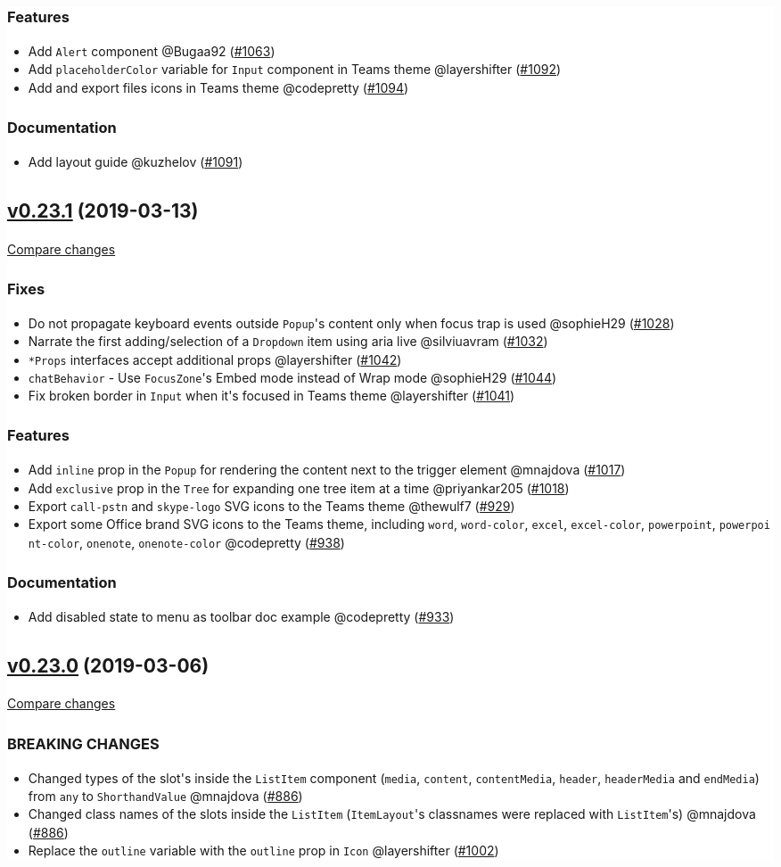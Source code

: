 ### Features
- Add `Alert` component @Bugaa92 ([#1063](https://github.com/stardust-ui/react/pull/1063))
- Add `placeholderColor` variable for `Input` component in Teams theme @layershifter ([#1092](https://github.com/stardust-ui/react/pull/1092))
- Add and export files icons in Teams theme @codepretty ([#1094](https://github.com/stardust-ui/react/pull/1094))

### Documentation
- Add layout guide @kuzhelov ([#1091](https://github.com/stardust-ui/react/pull/1091))


## [v0.23.1](https://github.com/stardust-ui/react/tree/v0.23.1) (2019-03-13)
[Compare changes](https://github.com/stardust-ui/react/compare/v0.23.0...v0.23.1)

### Fixes
- Do not propagate keyboard events outside `Popup`'s content only when focus trap is used @sophieH29 ([#1028](https://github.com/stardust-ui/react/pull/1028))
- Narrate the first adding/selection of a `Dropdown` item using aria live @silviuavram ([#1032](https://github.com/stardust-ui/react/pull/1032))
- `*Props` interfaces accept additional props @layershifter ([#1042](https://github.com/stardust-ui/react/pull/1042))
- `chatBehavior` - Use `FocusZone`'s Embed mode instead of Wrap mode @sophieH29 ([#1044](https://github.com/stardust-ui/react/pull/1044))
- Fix broken border in `Input` when it's focused in Teams theme @layershifter ([#1041](https://github.com/stardust-ui/react/pull/1041))

### Features
- Add `inline` prop in the `Popup` for rendering the content next to the trigger element @mnajdova ([#1017](https://github.com/stardust-ui/react/pull/1017))
- Add `exclusive` prop in the `Tree` for expanding one tree item at a time
@priyankar205 ([#1018](https://github.com/stardust-ui/react/pull/1018))
- Export `call-pstn` and `skype-logo` SVG icons to the Teams theme @thewulf7 ([#929](https://github.com/stardust-ui/react/pull/968))
- Export some Office brand SVG icons to the Teams theme, including `word`, `word-color`, `excel`, `excel-color`, `powerpoint`, `powerpoint-color`, `onenote`, `onenote-color` @codepretty ([#938](https://github.com/stardust-ui/react/pull/938))

### Documentation
- Add disabled state to menu as toolbar doc example @codepretty ([#933](https://github.com/stardust-ui/react/pull/933))


## [v0.23.0](https://github.com/stardust-ui/react/tree/v0.23.0) (2019-03-06)
[Compare changes](https://github.com/stardust-ui/react/compare/v0.22.1...v0.23.0)

### BREAKING CHANGES
- Changed types of the slot's inside the `ListItem` component (`media`, `content`, `contentMedia`, `header`, `headerMedia` and `endMedia`) from `any` to `ShorthandValue` @mnajdova ([#886](https://github.com/stardust-ui/react/pull/886))
- Changed class names of the slots inside the `ListItem` (`ItemLayout`'s classnames were replaced with `ListItem`'s) @mnajdova ([#886](https://github.com/stardust-ui/react/pull/886))
- Replace the `outline` variable with the `outline` prop in `Icon` @layershifter ([#1002](https://github.com/stardust-ui/react/pull/1002))
